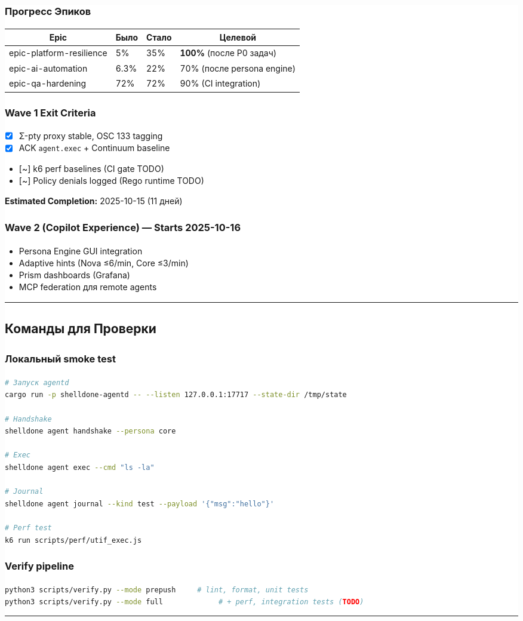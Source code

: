 ### Прогресс Эпиков
| Epic | Было | Стало | Целевой |
|------|------|-------|---------|
| epic-platform-resilience | 5% | 35% | **100%** (после P0 задач) |
| epic-ai-automation | 6.3% | 22% | 70% (после persona engine) |
| epic-qa-hardening | 72% | 72% | 90% (CI integration) |

### Wave 1 Exit Criteria
- [x] Σ-pty proxy stable, OSC 133 tagging
- [x] ACK `agent.exec` + Continuum baseline
- [~] k6 perf baselines (CI gate TODO)
- [~] Policy denials logged (Rego runtime TODO)

**Estimated Completion:** 2025-10-15 (11 дней)

### Wave 2 (Copilot Experience) — Starts 2025-10-16
- Persona Engine GUI integration
- Adaptive hints (Nova ≤6/min, Core ≤3/min)
- Prism dashboards (Grafana)
- MCP federation для remote agents

---

## Команды для Проверки

### Локальный smoke test
```bash
# Запуск agentd
cargo run -p shelldone-agentd -- --listen 127.0.0.1:17717 --state-dir /tmp/state

# Handshake
shelldone agent handshake --persona core

# Exec
shelldone agent exec --cmd "ls -la"

# Journal
shelldone agent journal --kind test --payload '{"msg":"hello"}'

# Perf test
k6 run scripts/perf/utif_exec.js
```

### Verify pipeline
```bash
python3 scripts/verify.py --mode prepush     # lint, format, unit tests
python3 scripts/verify.py --mode full             # + perf, integration tests (TODO)
```

---